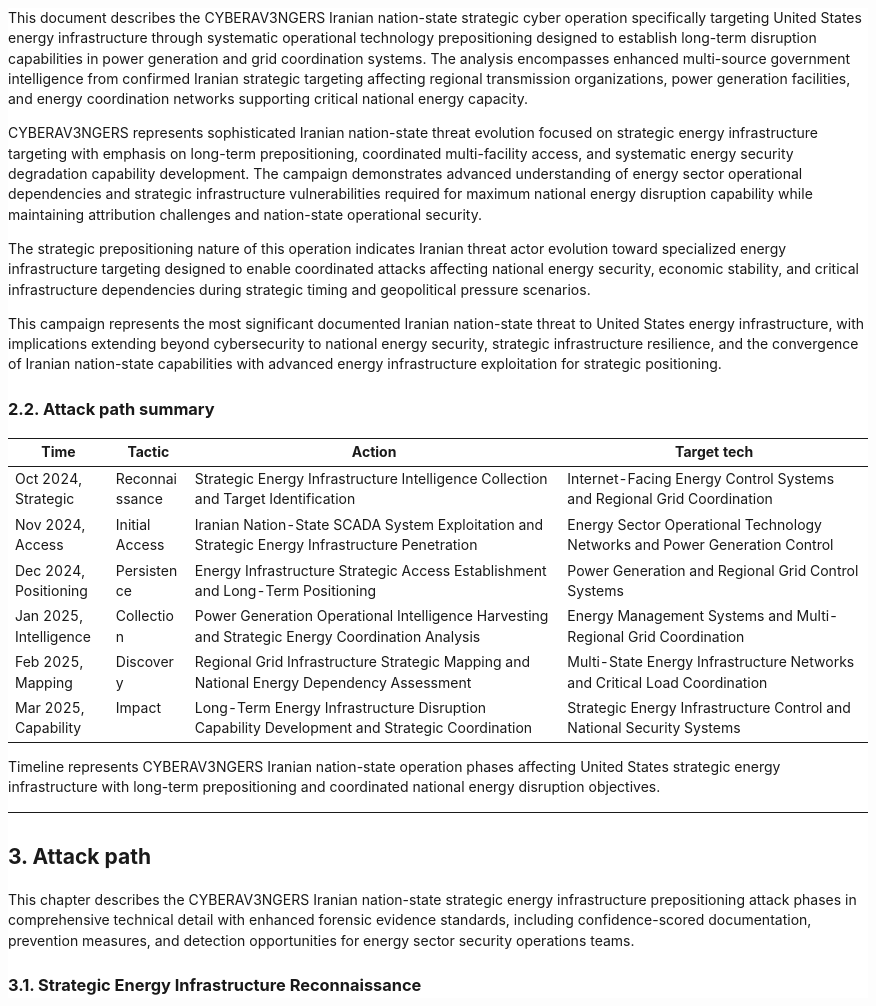 This document describes the CYBERAV3NGERS Iranian nation-state strategic cyber operation specifically targeting United States energy infrastructure through systematic operational technology prepositioning designed to establish long-term disruption capabilities in power generation and grid coordination systems. The analysis encompasses enhanced multi-source government intelligence from confirmed Iranian strategic targeting affecting regional transmission organizations, power generation facilities, and energy coordination networks supporting critical national energy capacity.

CYBERAV3NGERS represents sophisticated Iranian nation-state threat evolution focused on strategic energy infrastructure targeting with emphasis on long-term prepositioning, coordinated multi-facility access, and systematic energy security degradation capability development. The campaign demonstrates advanced understanding of energy sector operational dependencies and strategic infrastructure vulnerabilities required for maximum national energy disruption capability while maintaining attribution challenges and nation-state operational security.

The strategic prepositioning nature of this operation indicates Iranian threat actor evolution toward specialized energy infrastructure targeting designed to enable coordinated attacks affecting national energy security, economic stability, and critical infrastructure dependencies during strategic timing and geopolitical pressure scenarios.

This campaign represents the most significant documented Iranian nation-state threat to United States energy infrastructure, with implications extending beyond cybersecurity to national energy security, strategic infrastructure resilience, and the convergence of Iranian nation-state capabilities with advanced energy infrastructure exploitation for strategic positioning.

### 2.2. Attack path summary

| **Time** | **Tactic** | **Action** | **Target tech** |
|---|---|---|---|
| Oct 2024, Strategic | Reconnaissance | Strategic Energy Infrastructure Intelligence Collection and Target Identification | Internet-Facing Energy Control Systems and Regional Grid Coordination |
| Nov 2024, Access | Initial Access | Iranian Nation-State SCADA System Exploitation and Strategic Energy Infrastructure Penetration | Energy Sector Operational Technology Networks and Power Generation Control |
| Dec 2024, Positioning | Persistence | Energy Infrastructure Strategic Access Establishment and Long-Term Positioning | Power Generation and Regional Grid Control Systems |
| Jan 2025, Intelligence | Collection | Power Generation Operational Intelligence Harvesting and Strategic Energy Coordination Analysis | Energy Management Systems and Multi-Regional Grid Coordination |
| Feb 2025, Mapping | Discovery | Regional Grid Infrastructure Strategic Mapping and National Energy Dependency Assessment | Multi-State Energy Infrastructure Networks and Critical Load Coordination |
| Mar 2025, Capability | Impact | Long-Term Energy Infrastructure Disruption Capability Development and Strategic Coordination | Strategic Energy Infrastructure Control and National Security Systems |

Timeline represents CYBERAV3NGERS Iranian nation-state operation phases affecting United States strategic energy infrastructure with long-term prepositioning and coordinated national energy disruption objectives.

---

## 3. Attack path

This chapter describes the CYBERAV3NGERS Iranian nation-state strategic energy infrastructure prepositioning attack phases in comprehensive technical detail with enhanced forensic evidence standards, including confidence-scored documentation, prevention measures, and detection opportunities for energy sector security operations teams.

### 3.1. Strategic Energy Infrastructure Reconnaissance
